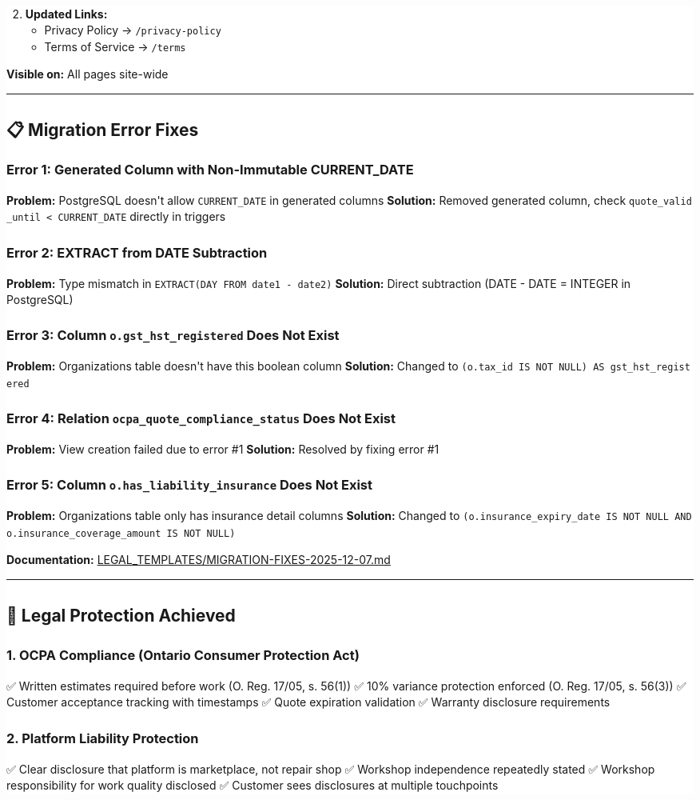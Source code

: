 2. **Updated Links:**
   - Privacy Policy → `/privacy-policy`
   - Terms of Service → `/terms`

**Visible on:** All pages site-wide

---

## 📋 Migration Error Fixes

### Error 1: Generated Column with Non-Immutable CURRENT_DATE
**Problem:** PostgreSQL doesn't allow `CURRENT_DATE` in generated columns
**Solution:** Removed generated column, check `quote_valid_until < CURRENT_DATE` directly in triggers

### Error 2: EXTRACT from DATE Subtraction
**Problem:** Type mismatch in `EXTRACT(DAY FROM date1 - date2)`
**Solution:** Direct subtraction (DATE - DATE = INTEGER in PostgreSQL)

### Error 3: Column `o.gst_hst_registered` Does Not Exist
**Problem:** Organizations table doesn't have this boolean column
**Solution:** Changed to `(o.tax_id IS NOT NULL) AS gst_hst_registered`

### Error 4: Relation `ocpa_quote_compliance_status` Does Not Exist
**Problem:** View creation failed due to error #1
**Solution:** Resolved by fixing error #1

### Error 5: Column `o.has_liability_insurance` Does Not Exist
**Problem:** Organizations table only has insurance detail columns
**Solution:** Changed to `(o.insurance_expiry_date IS NOT NULL AND o.insurance_coverage_amount IS NOT NULL)`

**Documentation:** [LEGAL_TEMPLATES/MIGRATION-FIXES-2025-12-07.md](./MIGRATION-FIXES-2025-12-07.md)

---

## 🎯 Legal Protection Achieved

### 1. OCPA Compliance (Ontario Consumer Protection Act)
✅ Written estimates required before work (O. Reg. 17/05, s. 56(1))
✅ 10% variance protection enforced (O. Reg. 17/05, s. 56(3))
✅ Customer acceptance tracking with timestamps
✅ Quote expiration validation
✅ Warranty disclosure requirements

### 2. Platform Liability Protection
✅ Clear disclosure that platform is marketplace, not repair shop
✅ Workshop independence repeatedly stated
✅ Workshop responsibility for work quality disclosed
✅ Customer sees disclosures at multiple touchpoints
